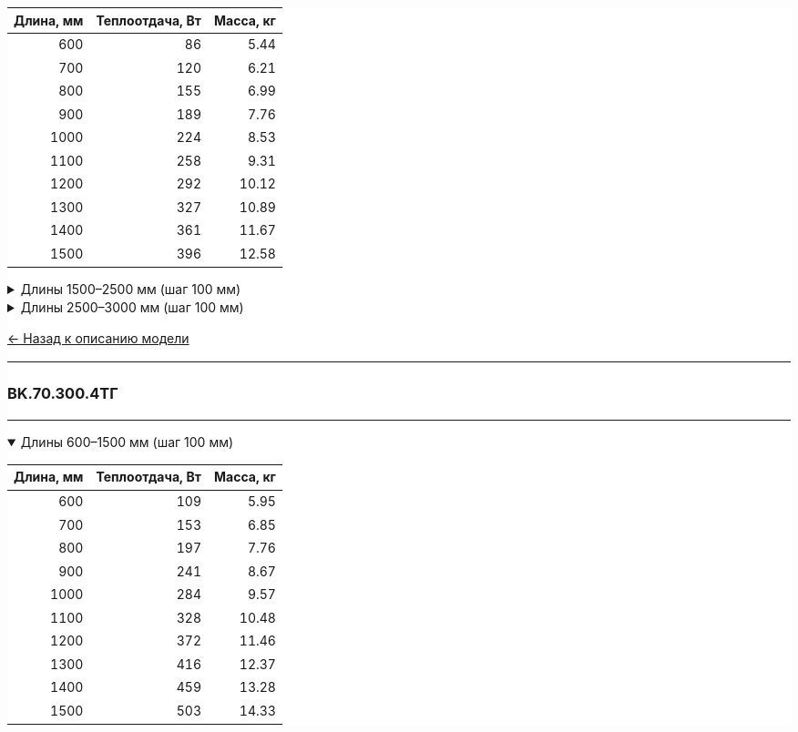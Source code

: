 | Длина, мм | Теплоотдача, Вт | Масса, кг |
|----------:|----------------:|----------:|
| 600       | 86  | 5.44 |
| 700       | 120 | 6.21 |
| 800       | 155 | 6.99 |
| 900       | 189 | 7.76 |
| 1000      | 224 | 8.53 |
| 1100      | 258 | 9.31 |
| 1200      | 292 | 10.12 |
| 1300      | 327 | 10.89 |
| 1400      | 361 | 11.67 |
| 1500      | 396 | 12.58 |

</details>

<details><summary>Длины 1500–2500 мм (шаг 100 мм)</summary></details>

<details><summary>Длины 2500–3000 мм (шаг 100 мм)</summary></details>



<a href="/katalog/vk/#bk-70-300" class="btn">← Назад к описанию модели</a>

---

<a id="bk-70-300-4tg"></a>
### BK.70.300.4ТГ

---

<details open>
<summary>Длины 600–1500 мм (шаг 100 мм)</summary>

| Длина, мм | Теплоотдача, Вт | Масса, кг |
|----------:|----------------:|----------:|
| 600       | 109 | 5.95 |
| 700       | 153 | 6.85 |
| 800       | 197 | 7.76 |
| 900       | 241 | 8.67 |
| 1000      | 284 | 9.57 |
| 1100      | 328 | 10.48 |
| 1200      | 372 | 11.46 |
| 1300      | 416 | 12.37 |
| 1400      | 459 | 13.28 |
| 1500      | 503 | 14.33 |
